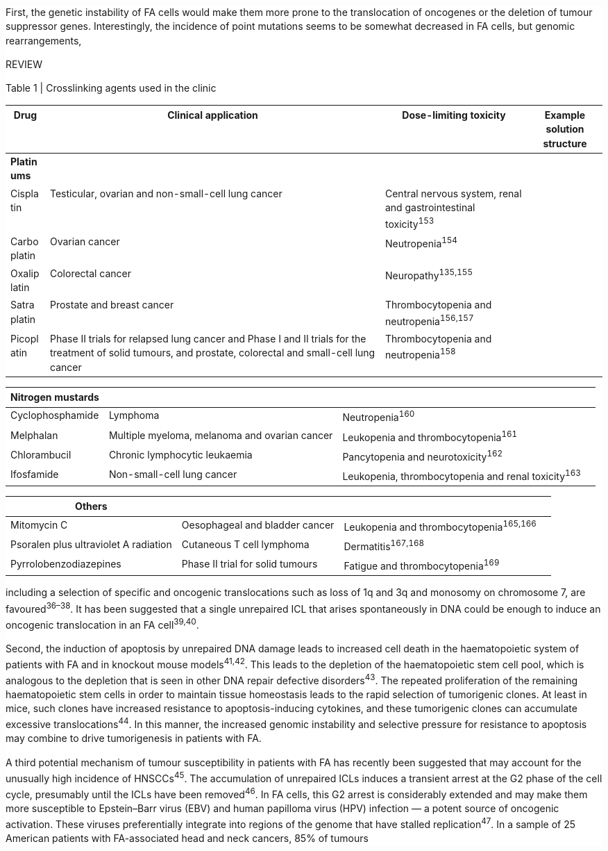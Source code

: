 First, the genetic instability of FA cells would make them more prone to the translocation of oncogenes or the deletion of tumour suppressor genes. Interestingly, the incidence of point mutations seems to be somewhat decreased in FA cells, but genomic rearrangements,

REVIEW

Table 1 | Crosslinking agents used in the clinic

| Drug           | Clinical application                                                                 | Dose-limiting toxicity                          | Example solution structure |
|----------------|-------------------------------------------------------------------------------------|-----------------------------------------------|----------------------------|
| **Platinums**  |                                                                                     |                                               |                            |
| Cisplatin      | Testicular, ovarian and non-small-cell lung cancer                                  | Central nervous system, renal and gastrointestinal toxicity<sup>153</sup> |                            |
| Carboplatin    | Ovarian cancer                                                                      | Neutropenia<sup>154</sup>                      |                            |
| Oxaliplatin    | Colorectal cancer                                                                   | Neuropathy<sup>135,155</sup>                   |                            |
| Satraplatin    | Prostate and breast cancer                                                          | Thrombocytopenia and neutropenia<sup>156,157</sup> |                            |
| Picoplatin     | Phase II trials for relapsed lung cancer and Phase I and II trials for the treatment of solid tumours, and prostate, colorectal and small-cell lung cancer | Thrombocytopenia and neutropenia<sup>158</sup> |                            |

| **Nitrogen mustards** |                                                                 |                                                                 |                            |
|-----------------------|-----------------------------------------------------------------|-----------------------------------------------------------------|----------------------------|
| Cyclophosphamide     | Lymphoma                                                        | Neutropenia<sup>160</sup>                                      |                            |
| Melphalan            | Multiple myeloma, melanoma and ovarian cancer                    | Leukopenia and thrombocytopenia<sup>161</sup>                 |                            |
| Chlorambucil         | Chronic lymphocytic leukaemia                                   | Pancytopenia and neurotoxicity<sup>162</sup>                  |                            |
| Ifosfamide           | Non-small-cell lung cancer                                      | Leukopenia, thrombocytopenia and renal toxicity<sup>163</sup> |                            |

| **Others**          |                                                                 |                                                                 |                            |
|---------------------|-----------------------------------------------------------------|-----------------------------------------------------------------|----------------------------|
| Mitomycin C         | Oesophageal and bladder cancer                                   | Leukopenia and thrombocytopenia<sup>165,166</sup>                 |                            |
| Psoralen plus ultraviolet A radiation | Cutaneous T cell lymphoma                        | Dermatitis<sup>167,168</sup>                                    |                            |
| Pyrrolobenzodiazepines | Phase II trial for solid tumours                              | Fatigue and thrombocytopenia<sup>169</sup>                       |                            |

including a selection of specific and oncogenic translocations such as loss of 1q and 3q and monosomy on chromosome 7, are favoured<sup>36–38</sup>. It has been suggested that a single unrepaired ICL that arises spontaneously in DNA could be enough to induce an oncogenic translocation in an FA cell<sup>39,40</sup>.

Second, the induction of apoptosis by unrepaired DNA damage leads to increased cell death in the haematopoietic system of patients with FA and in knockout mouse models<sup>41,42</sup>. This leads to the depletion of the haematopoietic stem cell pool, which is analogous to the depletion that is seen in other DNA repair defective disorders<sup>43</sup>. The repeated proliferation of the remaining haematopoietic stem cells in order to maintain tissue homeostasis leads to the rapid selection of tumorigenic clones. At least in mice, such clones have increased resistance to apoptosis-inducing cytokines, and these tumorigenic clones can accumulate excessive translocations<sup>44</sup>. In this manner, the increased genomic instability and selective pressure for resistance to apoptosis may combine to drive tumorigenesis in patients with FA.

A third potential mechanism of tumour susceptibility in patients with FA has recently been suggested that may account for the unusually high incidence of HNSCCs<sup>45</sup>. The accumulation of unrepaired ICLs induces a transient arrest at the G2 phase of the cell cycle, presumably until the ICLs have been removed<sup>46</sup>. In FA cells, this G2 arrest is considerably extended and may make them more susceptible to Epstein–Barr virus (EBV) and human papilloma virus (HPV) infection — a potent source of oncogenic activation. These viruses preferentially integrate into regions of the genome that have stalled replication<sup>47</sup>. In a sample of 25 American patients with FA-associated head and neck cancers, 85% of tumours
